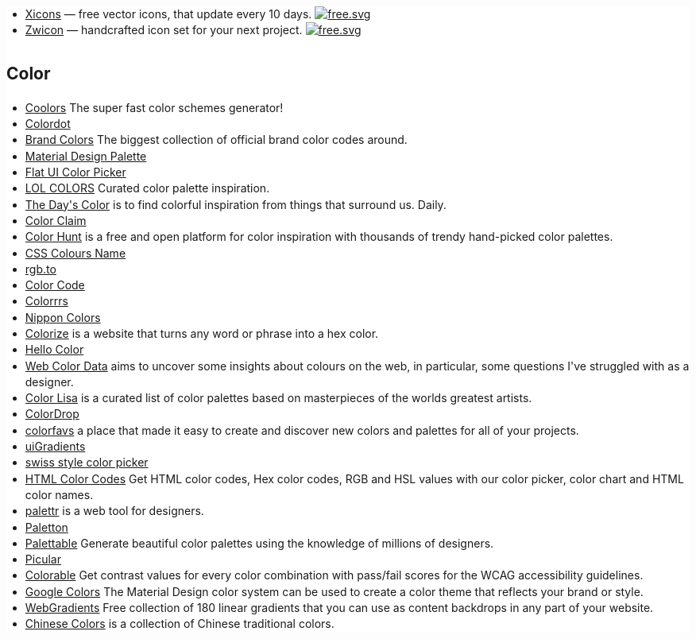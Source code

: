 - [Xicons](https://www.xicons.co/) — free vector icons, that update every 10 days. [![free.svg](https://github.com/LisaDziuba/Awesome-Design-Tools/raw/master/Media/free.svg?sanitize=true)](https://github.com/LisaDziuba/Awesome-Design-Tools/blob/master/Media/free.svg)
- [Zwicon](https://www.zwicon.com/) — handcrafted icon set for your next project. [![free.svg](https://github.com/LisaDziuba/Awesome-Design-Tools/raw/master/Media/free.svg?sanitize=true)](https://github.com/LisaDziuba/Awesome-Design-Tools/blob/master/Media/free.svg)

## Color

- [Coolors](https://coolors.co/) The super fast color schemes generator!
- [Colordot](https://color.hailpixel.com/)
- [Brand Colors](https://brandcolors.net/) The biggest collection of official brand color codes around.
- [Material Design Palette](https://www.materialpalette.com/)
- [Flat UI Color Picker](http://www.flatuicolorpicker.com/)
- [LOL COLORS](https://www.webdesignrankings.com/resources/lolcolors/) Curated color palette inspiration.
- [The Day's Color](http://www.thedayscolor.com/) is to find colorful inspiration from things that surround us. Daily.
- [Color Claim](http://colorclaim.tumblr.com/)
- [Color Hunt](http://colorhunt.co/) is a free and open platform for color inspiration with thousands of trendy hand-picked color palettes.
- [CSS Colours Name](http://colours.neilorangepeel.com/)
- [rgb.to](http://rgb.to/)
- [Color Code](http://www.colourco.de/)
- [Colorrrs](http://www.webpagefx.com/web-design/hex-to-rgb/)
- [Nippon Colors](http://nipponcolors.com/)
- [Colorize](https://alexbeals.com/projects/colorize/) is a website that turns any word or phrase into a hex color.
- [Hello Color](http://jxnblk.com/hello-color/)
- [Web Color Data](http://webcolourdata.com/) aims to uncover some insights about colours on the web, in particular, some questions I've struggled with as a designer.
- [Color Lisa](http://www.colorlisa.com/) is a curated list of color palettes based on masterpieces of the worlds greatest artists.
- [ColorDrop](https://colordrop.io/)
- [colorfavs](http://www.colorfavs.com/) a place that made it easy to create and discover new colors and palettes for all of your projects.
- [uiGradients](https://uigradients.com/)
- [swiss style color picker](http://swisscolors.net/)
- [HTML Color Codes](http://htmlcolorcodes.com/) Get HTML color codes, Hex color codes, RGB and HSL values with our color picker, color chart and HTML color names.
- [palettr](http://palettr.com/) is a web tool for designers.
- [Paletton](http://paletton.com/)
- [Palettable](http://www.palettable.io/) Generate beautiful color palettes using the knowledge of millions of designers.
- [Picular](https://picular.co/)
- [Colorable](http://jxnblk.com/colorable/demos/text/?background=%23FFFFFF&foreground=%23000000) Get contrast values for every color combination with pass/fail scores for the WCAG accessibility guidelines.
- [Google Colors](https://material.io/guidelines/style/color.html) The Material Design color system can be used to create a color theme that reflects your brand or style.
- [WebGradients](https://webgradients.com/) Free collection of 180 linear gradients that you can use as content backdrops in any part of your website.
- [Chinese Colors](http://zhongguose.com/) is a collection of Chinese traditional colors.
